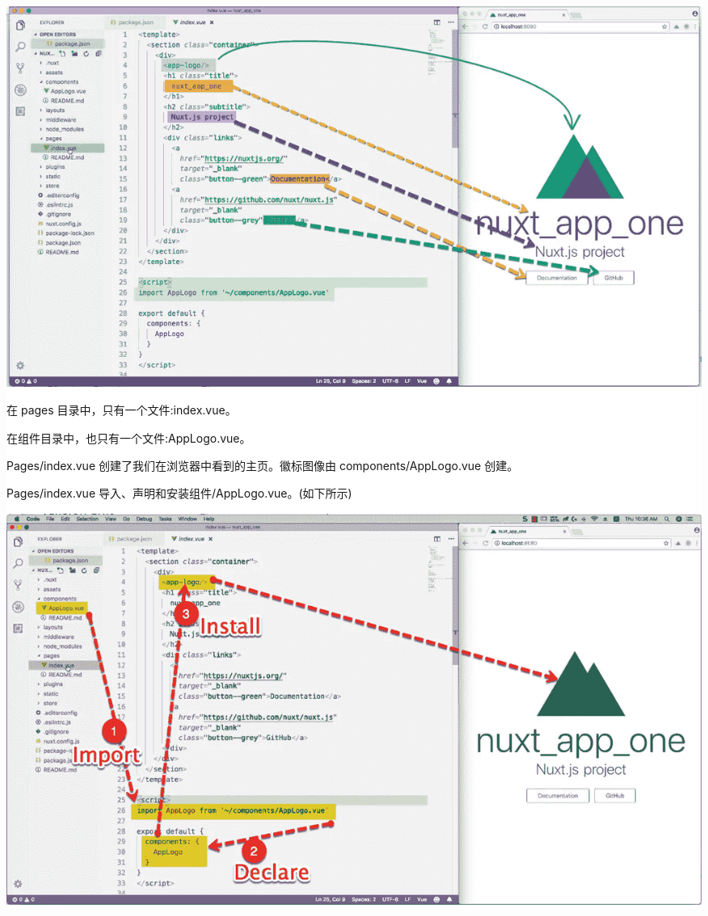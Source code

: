![](img/006bc9f984528e5853d9c95c4a13a8d6.png)

在 pages 目录中，只有一个文件:index.vue。

在组件目录中，也只有一个文件:AppLogo.vue。

Pages/index.vue 创建了我们在浏览器中看到的主页。徽标图像由 components/AppLogo.vue 创建。

Pages/index.vue 导入、声明和安装组件/AppLogo.vue。(如下所示)

![](img/9e225a46ae0280604fc73599f4f4ee38.png)
